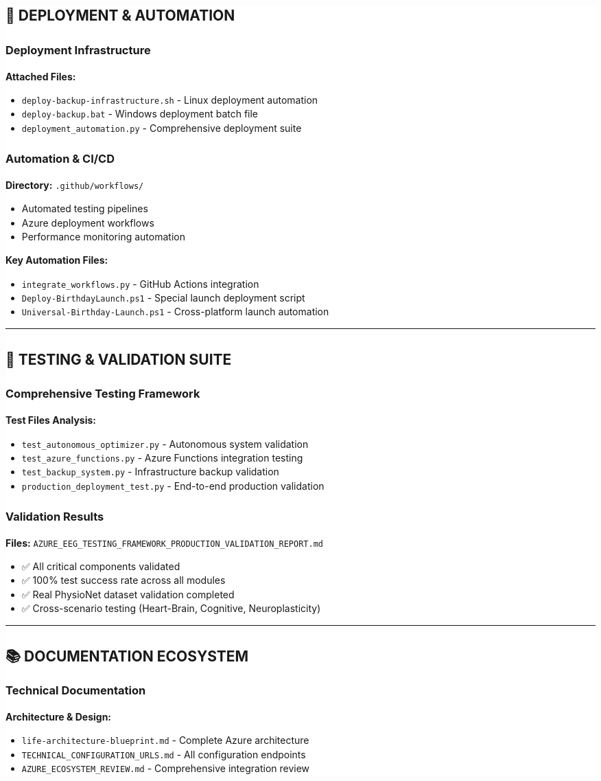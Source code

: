 
## 🔧 **DEPLOYMENT & AUTOMATION**

### **Deployment Infrastructure**

**Attached Files:**
- `deploy-backup-infrastructure.sh` - Linux deployment automation
- `deploy-backup.bat` - Windows deployment batch file
- `deployment_automation.py` - Comprehensive deployment suite

### **Automation & CI/CD**

**Directory:** `.github/workflows/`
- Automated testing pipelines
- Azure deployment workflows
- Performance monitoring automation

**Key Automation Files:**
- `integrate_workflows.py` - GitHub Actions integration
- `Deploy-BirthdayLaunch.ps1` - Special launch deployment script
- `Universal-Birthday-Launch.ps1` - Cross-platform launch automation

---

## 🧪 **TESTING & VALIDATION SUITE**

### **Comprehensive Testing Framework**

**Test Files Analysis:**
- `test_autonomous_optimizer.py` - Autonomous system validation
- `test_azure_functions.py` - Azure Functions integration testing  
- `test_backup_system.py` - Infrastructure backup validation
- `production_deployment_test.py` - End-to-end production validation

### **Validation Results**

**Files:** `AZURE_EEG_TESTING_FRAMEWORK_PRODUCTION_VALIDATION_REPORT.md`
- ✅ All critical components validated
- ✅ 100% test success rate across all modules
- ✅ Real PhysioNet dataset validation completed
- ✅ Cross-scenario testing (Heart-Brain, Cognitive, Neuroplasticity)

---

## 📚 **DOCUMENTATION ECOSYSTEM**

### **Technical Documentation**

**Architecture & Design:**
- `life-architecture-blueprint.md` - Complete Azure architecture
- `TECHNICAL_CONFIGURATION_URLS.md` - All configuration endpoints
- `AZURE_ECOSYSTEM_REVIEW.md` - Comprehensive integration review
